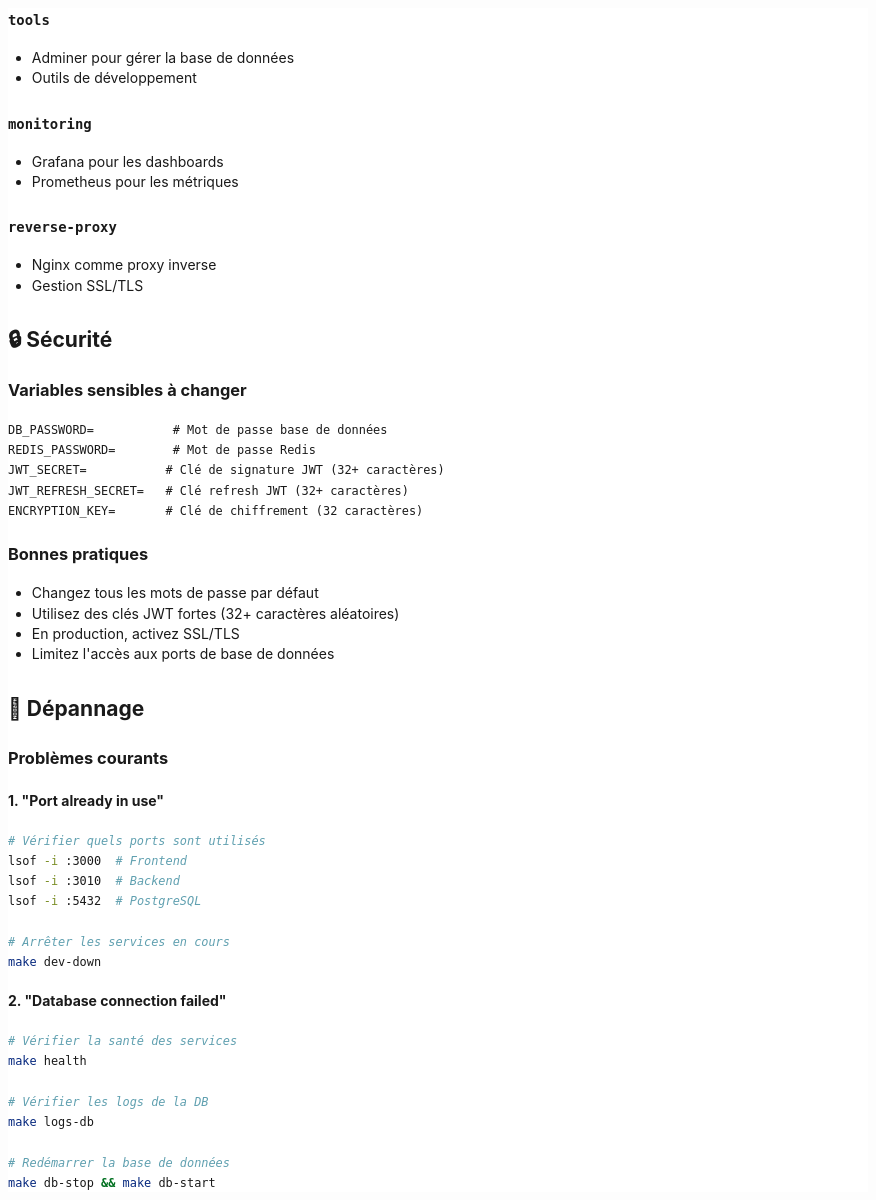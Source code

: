 ### `tools`
- Adminer pour gérer la base de données
- Outils de développement

### `monitoring`
- Grafana pour les dashboards
- Prometheus pour les métriques

### `reverse-proxy`
- Nginx comme proxy inverse
- Gestion SSL/TLS

## 🔒 Sécurité

### Variables sensibles à changer
```env
DB_PASSWORD=           # Mot de passe base de données
REDIS_PASSWORD=        # Mot de passe Redis
JWT_SECRET=           # Clé de signature JWT (32+ caractères)
JWT_REFRESH_SECRET=   # Clé refresh JWT (32+ caractères)
ENCRYPTION_KEY=       # Clé de chiffrement (32 caractères)
```

### Bonnes pratiques
- Changez tous les mots de passe par défaut
- Utilisez des clés JWT fortes (32+ caractères aléatoires)
- En production, activez SSL/TLS
- Limitez l'accès aux ports de base de données

## 🐛 Dépannage

### Problèmes courants

#### 1. "Port already in use"
```bash
# Vérifier quels ports sont utilisés
lsof -i :3000  # Frontend
lsof -i :3010  # Backend
lsof -i :5432  # PostgreSQL

# Arrêter les services en cours
make dev-down
```

#### 2. "Database connection failed"
```bash
# Vérifier la santé des services
make health

# Vérifier les logs de la DB
make logs-db

# Redémarrer la base de données
make db-stop && make db-start
```
